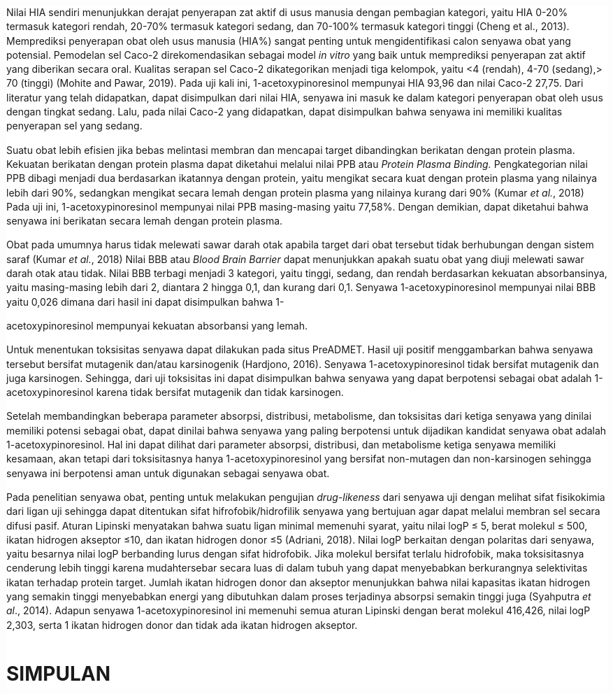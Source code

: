 <p><span class="font4">Nilai HIA sendiri menunjukkan derajat penyerapan zat aktif di usus manusia dengan pembagian kategori, yaitu HIA 0-20% termasuk kategori rendah, 20-70% termasuk kategori sedang, dan 70-100% termasuk kategori tinggi (Cheng et al., 2013). Memprediksi penyerapan obat oleh usus manusia (HIA%) sangat penting untuk mengidentifikasi calon senyawa obat yang potensial. Pemodelan sel Caco-2 direkomendasikan sebagai model </span><span class="font4" style="font-style:italic;">in vitro</span><span class="font4"> yang baik untuk memprediksi penyerapan zat aktif yang diberikan secara oral. Kualitas serapan sel Caco-2 dikategorikan menjadi tiga kelompok, yaitu &lt;4 (rendah), 4-70 (sedang),&gt; 70 (tinggi) (Mohite and Pawar, 2019). Pada uji kali ini, 1-acetoxypinoresinol mempunyai HIA 93,96 dan nilai Caco-2 27,75. Dari literatur yang telah didapatkan, dapat disimpulkan dari nilai HIA, senyawa ini masuk ke dalam kategori penyerapan obat oleh usus dengan tingkat sedang. Lalu, pada nilai Caco-2 yang didapatkan, dapat disimpulkan bahwa senyawa ini memiliki kualitas penyerapan sel yang sedang.</span></p>
<p><span class="font4">Suatu obat lebih efisien jika bebas melintasi membran dan mencapai target dibandingkan berikatan dengan protein plasma. Kekuatan berikatan dengan protein plasma dapat diketahui melalui nilai PPB atau </span><span class="font4" style="font-style:italic;">Protein Plasma Binding.</span><span class="font4"> Pengkategorian nilai PPB dibagi menjadi dua berdasarkan ikatannya dengan protein, yaitu mengikat secara kuat dengan protein plasma yang nilainya lebih dari 90%, sedangkan mengikat secara lemah dengan protein plasma yang nilainya kurang dari 90% (Kumar </span><span class="font4" style="font-style:italic;">et al.</span><span class="font4">, 2018) Pada uji ini, 1-acetoxypinoresinol mempunyai nilai PPB masing-masing yaitu 77,58%. Dengan demikian, dapat diketahui bahwa senyawa ini berikatan secara lemah dengan protein plasma.</span></p>
<p><span class="font4">Obat pada umumnya harus tidak melewati sawar darah otak apabila target dari obat tersebut tidak berhubungan dengan sistem saraf (Kumar </span><span class="font4" style="font-style:italic;">et al.</span><span class="font4">, 2018) Nilai BBB atau </span><span class="font4" style="font-style:italic;">Blood Brain Barrier</span><span class="font4"> dapat menunjukkan apakah suatu obat yang diuji melewati sawar darah otak atau tidak. Nilai BBB terbagi menjadi 3 kategori, yaitu tinggi, sedang, dan rendah berdasarkan kekuatan absorbansinya, yaitu masing-masing lebih dari 2, diantara 2 hingga 0,1, dan kurang dari 0,1. Senyawa 1-acetoxypinoresinol mempunyai nilai BBB yaitu 0,026 dimana dari hasil ini dapat disimpulkan bahwa 1-</span></p>
<p><span class="font4">acetoxypinoresinol mempunyai kekuatan absorbansi yang lemah.</span></p>
<p><span class="font4">Untuk menentukan toksisitas senyawa dapat dilakukan pada situs PreADMET. Hasil uji positif menggambarkan bahwa senyawa tersebut bersifat mutagenik dan/atau karsinogenik (Hardjono, 2016). Senyawa 1-acetoxypinoresinol tidak bersifat mutagenik dan juga karsinogen. Sehingga, dari uji toksisitas ini dapat disimpulkan bahwa senyawa yang dapat berpotensi sebagai obat adalah 1-acetoxypinoresinol karena tidak bersifat mutagenik dan tidak karsinogen.</span></p>
<p><span class="font4">Setelah membandingkan beberapa parameter absorpsi, distribusi, metabolisme, dan toksisitas dari ketiga senyawa yang dinilai memiliki potensi sebagai obat, dapat dinilai bahwa senyawa yang paling berpotensi untuk dijadikan kandidat senyawa obat adalah 1-acetoxypinoresinol. Hal ini dapat dilihat dari parameter absorpsi, distribusi, dan metabolisme ketiga senyawa memiliki kesamaan, akan tetapi dari toksisitasnya hanya 1-acetoxypinoresinol yang bersifat non-mutagen dan non-karsinogen sehingga senyawa ini berpotensi aman untuk digunakan sebagai senyawa obat.</span></p>
<p><span class="font4">Pada penelitian senyawa obat, penting untuk melakukan pengujian </span><span class="font4" style="font-style:italic;">drug-likeness</span><span class="font4"> dari senyawa uji dengan melihat sifat fisikokimia dari ligan uji sehingga dapat ditentukan sifat hifrofobik/hidrofilik senyawa yang bertujuan agar dapat melalui membran sel secara difusi pasif. Aturan Lipinski menyatakan bahwa suatu ligan minimal memenuhi syarat, yaitu nilai logP ≤ 5, berat molekul ≤ 500, ikatan hidrogen akseptor ≤10, dan ikatan hidrogen donor ≤5 (Adriani, 2018). Nilai logP berkaitan dengan polaritas dari senyawa, yaitu besarnya nilai logP berbanding lurus dengan sifat hidrofobik. Jika molekul bersifat terlalu hidrofobik, maka toksisitasnya cenderung lebih tinggi karena mudahtersebar secara luas di dalam tubuh yang dapat menyebabkan berkurangnya selektivitas ikatan terhadap protein target. Jumlah ikatan hidrogen donor dan akseptor menunjukkan bahwa nilai kapasitas ikatan hidrogen yang semakin tinggi menyebabkan energi yang dibutuhkan dalam proses terjadinya absorpsi semakin tinggi juga (Syahputra </span><span class="font4" style="font-style:italic;">et al</span><span class="font4">., 2014). Adapun senyawa 1-acetoxypinoresinol ini memenuhi semua aturan Lipinski dengan berat molekul 416,426, nilai logP 2,303, serta 1 ikatan hidrogen donor dan tidak ada ikatan hidrogen akseptor.</span></p>
<h1><a name="bookmark19"></a><span class="font4" style="font-weight:bold;"><a name="bookmark20"></a>SIMPULAN</span></h1>